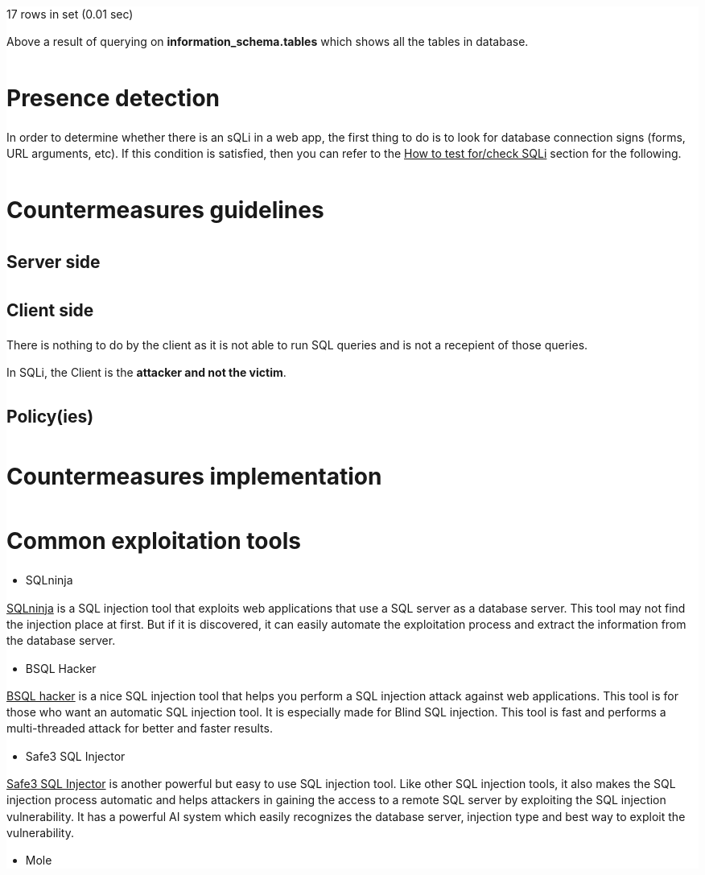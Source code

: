 17 rows in set (0.01 sec)

Above a result of querying on **information_schema.tables** which shows all the tables in database. 


# Presence detection
In order to determine whether there is an sQLi in a web app, the first thing to do is to look for database connection signs (forms, URL arguments, etc).
If this condition is satisfied, then you can refer to the [How to test for/check SQLi](#how-to-testcheck-for-sqli) section for the following.

# Countermeasures guidelines
## Server side
## Client side
There is nothing to do by the client as it is not able to run SQL queries and is not a recepient of those queries.

In SQLi, the Client is the **attacker and not the victim**.
## Policy(ies)

# Countermeasures implementation
# Common exploitation tools

* SQLninja

[SQLninja](http://sqlninja.sourceforge.net/) is a SQL injection tool that exploits web applications that use a SQL server as a database server. This tool may not find the injection place at first. But if it is discovered, it can easily automate the exploitation process and extract the information from the database server.

* BSQL Hacker

[BSQL hacker](http://resources.infosecinstitute.com/best-free-and-open-source-sql-injection-tools/#download) is a nice SQL injection tool that helps you perform a SQL injection attack against web applications. This tool is for those who want an automatic SQL injection tool. It is especially made for Blind SQL injection. This tool is fast and performs a multi-threaded attack for better and faster results.

* Safe3 SQL Injector

[Safe3 SQL Injector](http://sourceforge.net/projects/safe3si/) is another powerful but easy to use SQL injection tool. Like other SQL injection tools, it also makes the SQL injection process automatic and helps attackers in gaining the access to a remote SQL server by exploiting the SQL injection vulnerability. It has a powerful AI system which easily recognizes the database server, injection type and best way to exploit the vulnerability.

* Mole
